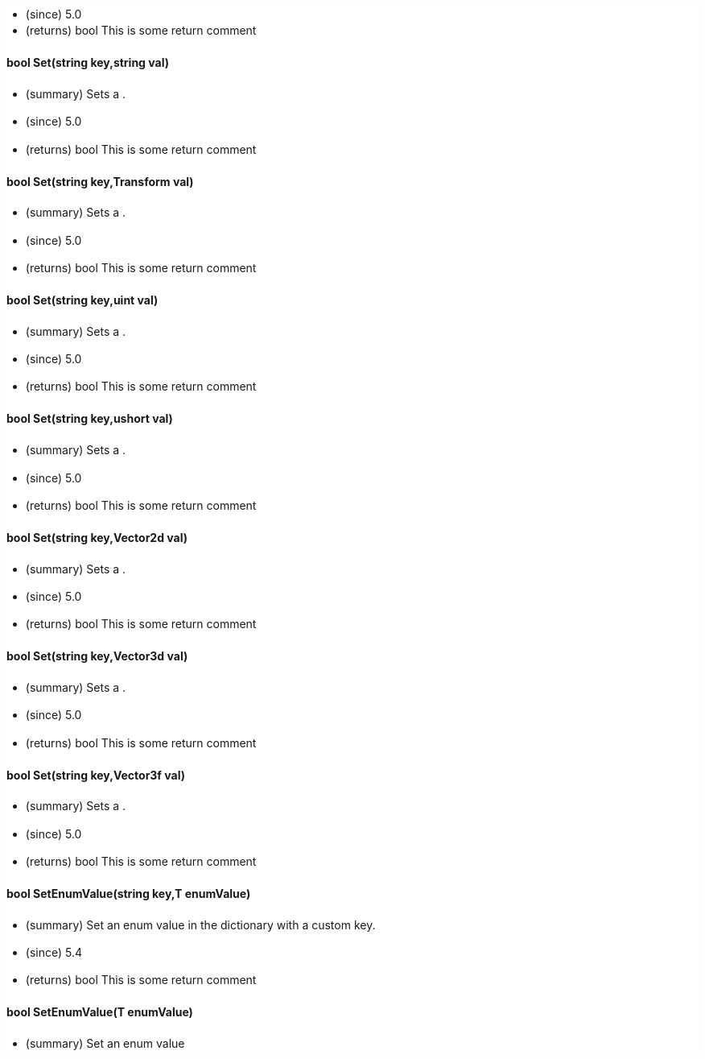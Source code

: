 - (since) 5.0
- (returns) bool This is some return comment
#### bool Set(string key,string val)
- (summary) 
     Sets a .
     
- (since) 5.0
- (returns) bool This is some return comment
#### bool Set(string key,Transform val)
- (summary) 
     Sets a .
     
- (since) 5.0
- (returns) bool This is some return comment
#### bool Set(string key,uint val)
- (summary) 
     Sets a .
     
- (since) 5.0
- (returns) bool This is some return comment
#### bool Set(string key,ushort val)
- (summary) 
     Sets a .
     
- (since) 5.0
- (returns) bool This is some return comment
#### bool Set(string key,Vector2d val)
- (summary) 
     Sets a .
     
- (since) 5.0
- (returns) bool This is some return comment
#### bool Set(string key,Vector3d val)
- (summary) 
     Sets a .
     
- (since) 5.0
- (returns) bool This is some return comment
#### bool Set(string key,Vector3f val)
- (summary) 
     Sets a .
     
- (since) 5.0
- (returns) bool This is some return comment
#### bool SetEnumValue(string key,T enumValue)
- (summary) 
     Set an enum value in the dictionary with a custom key.
     
- (since) 5.4
- (returns) bool This is some return comment
#### bool SetEnumValue(T enumValue)
- (summary) 
     Set an enum value
     